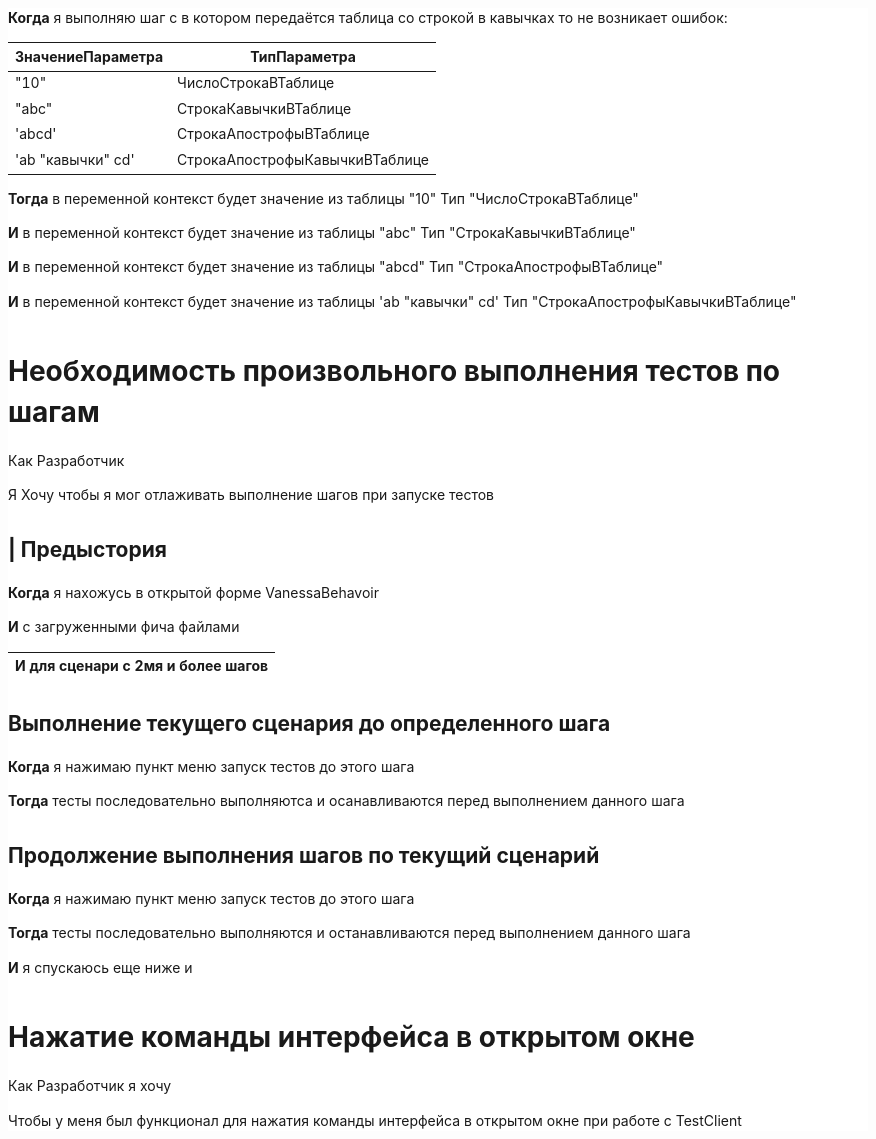 **Когда** я выполняю шаг с в котором передаётся таблица со строкой в кавычках то не возникает ошибок:

| ЗначениеПараметра | ТипПараметра                   |
|-------------------|--------------------------------|
| "10"              | ЧислоСтрокаВТаблице            |
| "abc"             | СтрокаКавычкиВТаблице          |
| 'abcd'            | СтрокаАпострофыВТаблице        |
| 'ab "кавычки" cd' | СтрокаАпострофыКавычкиВТаблице |

**Тогда** в переменной контекст будeт значение из таблицы "10" Тип "ЧислоСтрокаВТаблице"

**И** в переменной контекст будeт значение из таблицы "abc" Тип "СтрокаКавычкиВТаблице"

**И** в переменной контекст будeт значение из таблицы "abcd" Тип "СтрокаАпострофыВТаблице"

**И** в переменной контекст будeт значение из таблицы 'ab "кавычки" cd' Тип "СтрокаАпострофыКавычкиВТаблице"

Необходимость произвольного выполнения тестов по шагам
======================================================

Как Разработчик

Я Хочу чтобы я мог отлаживать выполнение шагов при запуске тестов

| **Предыстория**                                       
 ---------------                                        
                                                        
 **Когда** я нахожусь в открытой форме VanessaBehavoir  
                                                        
 **И** с загруженными фича файлами                      
                                                        
 **И** для сценари с 2мя и более шагов                  |
|-------------------------------------------------------|

Выполнение текущего сценария до определенного шага
--------------------------------------------------

**Когда** я нажимаю пункт меню запуск тестов до этого шага

**Тогда** тесты последовательно выполняютса и осанавливаются перед выполнением данного шага

Продолжение выполнения шагов по текущий сценарий
------------------------------------------------

**Когда** я нажимаю пункт меню запуск тестов до этого шага

**Тогда** тесты последовательно выполняются и останавливаются перед выполнением данного шага

**И** я спускаюсь еще ниже и

Нажатие команды интерфейса в открытом окне
==========================================

Как Разработчик я хочу

Чтобы у меня был функционал для нажатия команды интерфейса в открытом окне при работе с TestClient

